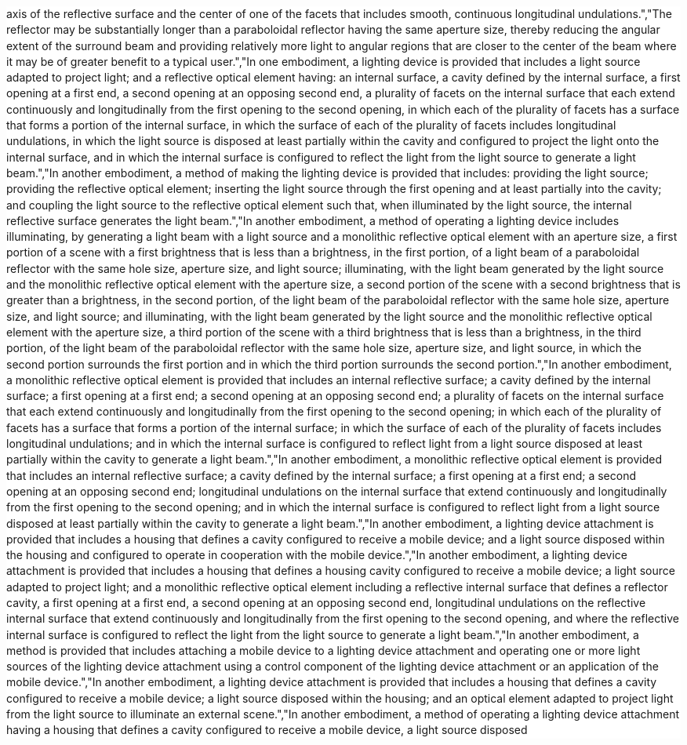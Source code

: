 axis of the reflective surface and the center of one of the facets that includes smooth, continuous longitudinal undulations.","The reflector may be substantially longer than a paraboloidal reflector having the same aperture size, thereby reducing the angular extent of the surround beam and providing relatively more light to angular regions that are closer to the center of the beam where it may be of greater benefit to a typical user.","In one embodiment, a lighting device is provided that includes a light source adapted to project light; and a reflective optical element having: an internal surface, a cavity defined by the internal surface, a first opening at a first end, a second opening at an opposing second end, a plurality of facets on the internal surface that each extend continuously and longitudinally from the first opening to the second opening, in which each of the plurality of facets has a surface that forms a portion of the internal surface, in which the surface of each of the plurality of facets includes longitudinal undulations, in which the light source is disposed at least partially within the cavity and configured to project the light onto the internal surface, and in which the internal surface is configured to reflect the light from the light source to generate a light beam.","In another embodiment, a method of making the lighting device is provided that includes: providing the light source; providing the reflective optical element; inserting the light source through the first opening and at least partially into the cavity; and coupling the light source to the reflective optical element such that, when illuminated by the light source, the internal reflective surface generates the light beam.","In another embodiment, a method of operating a lighting device includes illuminating, by generating a light beam with a light source and a monolithic reflective optical element with an aperture size, a first portion of a scene with a first brightness that is less than a brightness, in the first portion, of a light beam of a paraboloidal reflector with the same hole size, aperture size, and light source; illuminating, with the light beam generated by the light source and the monolithic reflective optical element with the aperture size, a second portion of the scene with a second brightness that is greater than a brightness, in the second portion, of the light beam of the paraboloidal reflector with the same hole size, aperture size, and light source; and illuminating, with the light beam generated by the light source and the monolithic reflective optical element with the aperture size, a third portion of the scene with a third brightness that is less than a brightness, in the third portion, of the light beam of the paraboloidal reflector with the same hole size, aperture size, and light source, in which the second portion surrounds the first portion and in which the third portion surrounds the second portion.","In another embodiment, a monolithic reflective optical element is provided that includes an internal reflective surface; a cavity defined by the internal surface; a first opening at a first end; a second opening at an opposing second end; a plurality of facets on the internal surface that each extend continuously and longitudinally from the first opening to the second opening; in which each of the plurality of facets has a surface that forms a portion of the internal surface; in which the surface of each of the plurality of facets includes longitudinal undulations; and in which the internal surface is configured to reflect light from a light source disposed at least partially within the cavity to generate a light beam.","In another embodiment, a monolithic reflective optical element is provided that includes an internal reflective surface; a cavity defined by the internal surface; a first opening at a first end; a second opening at an opposing second end; longitudinal undulations on the internal surface that extend continuously and longitudinally from the first opening to the second opening; and in which the internal surface is configured to reflect light from a light source disposed at least partially within the cavity to generate a light beam.","In another embodiment, a lighting device attachment is provided that includes a housing that defines a cavity configured to receive a mobile device; and a light source disposed within the housing and configured to operate in cooperation with the mobile device.","In another embodiment, a lighting device attachment is provided that includes a housing that defines a housing cavity configured to receive a mobile device; a light source adapted to project light; and a monolithic reflective optical element including a reflective internal surface that defines a reflector cavity, a first opening at a first end, a second opening at an opposing second end, longitudinal undulations on the reflective internal surface that extend continuously and longitudinally from the first opening to the second opening, and where the reflective internal surface is configured to reflect the light from the light source to generate a light beam.","In another embodiment, a method is provided that includes attaching a mobile device to a lighting device attachment and operating one or more light sources of the lighting device attachment using a control component of the lighting device attachment or an application of the mobile device.","In another embodiment, a lighting device attachment is provided that includes a housing that defines a cavity configured to receive a mobile device; a light source disposed within the housing; and an optical element adapted to project light from the light source to illuminate an external scene.","In another embodiment, a method of operating a lighting device attachment having a housing that defines a cavity configured to receive a mobile device, a light source disposed